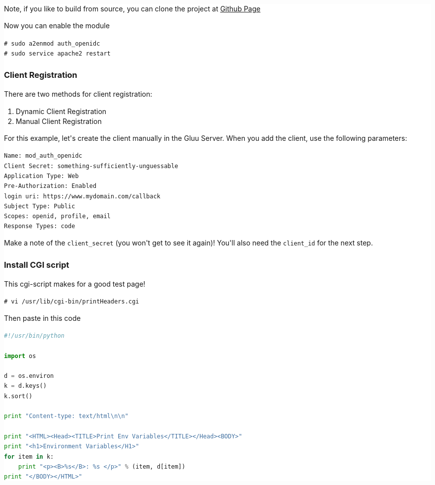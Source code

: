 Note, if you like to build from source, you can clone the project at [Github Page](https://github.com/pingidentity/mod_auth_openidc)

Now you can enable the module

``` text
# sudo a2enmod auth_openidc
# sudo service apache2 restart

```

### Client Registration

There are two methods for client registration:

1. Dynamic Client Registration
2. Manual Client Registration

For this example, let's create the client manually in the Gluu Server.
When you add the client, use the following parameters:

``` text
Name: mod_auth_openidc
Client Secret: something-sufficiently-unguessable
Application Type: Web
Pre-Authorization: Enabled
login uri: https://www.mydomain.com/callback
Subject Type: Public
Scopes: openid, profile, email
Response Types: code

```

Make a note of the `client_secret` (you won't get to see it again)! You'll
also need the `client_id` for the next step.

### Install CGI script

This cgi-script makes for a good test page! 

``` text
# vi /usr/lib/cgi-bin/printHeaders.cgi

```

Then paste in this code

``` python
#!/usr/bin/python

import os

d = os.environ
k = d.keys()
k.sort()

print "Content-type: text/html\n\n"

print "<HTML><Head><TITLE>Print Env Variables</TITLE></Head><BODY>"
print "<h1>Environment Variables</H1>"
for item in k:
    print "<p><B>%s</B>: %s </p>" % (item, d[item])
print "</BODY></HTML>"

```


[ant]: https://en.wikipedia.org/wiki/Apache_Ant "Apache Ant, Wikipedia"
[liferay]: https://en.wikipedia.org/wiki/Liferay "LifeRay, Wikipedia"
[maven]: https://en.wikipedia.org/wiki/Apache_Maven "Apache Maven, Wikipedia"
[oxray]: https://github.com/Gluufederation/oxRay/6.2.x/maven "oxRay repository"